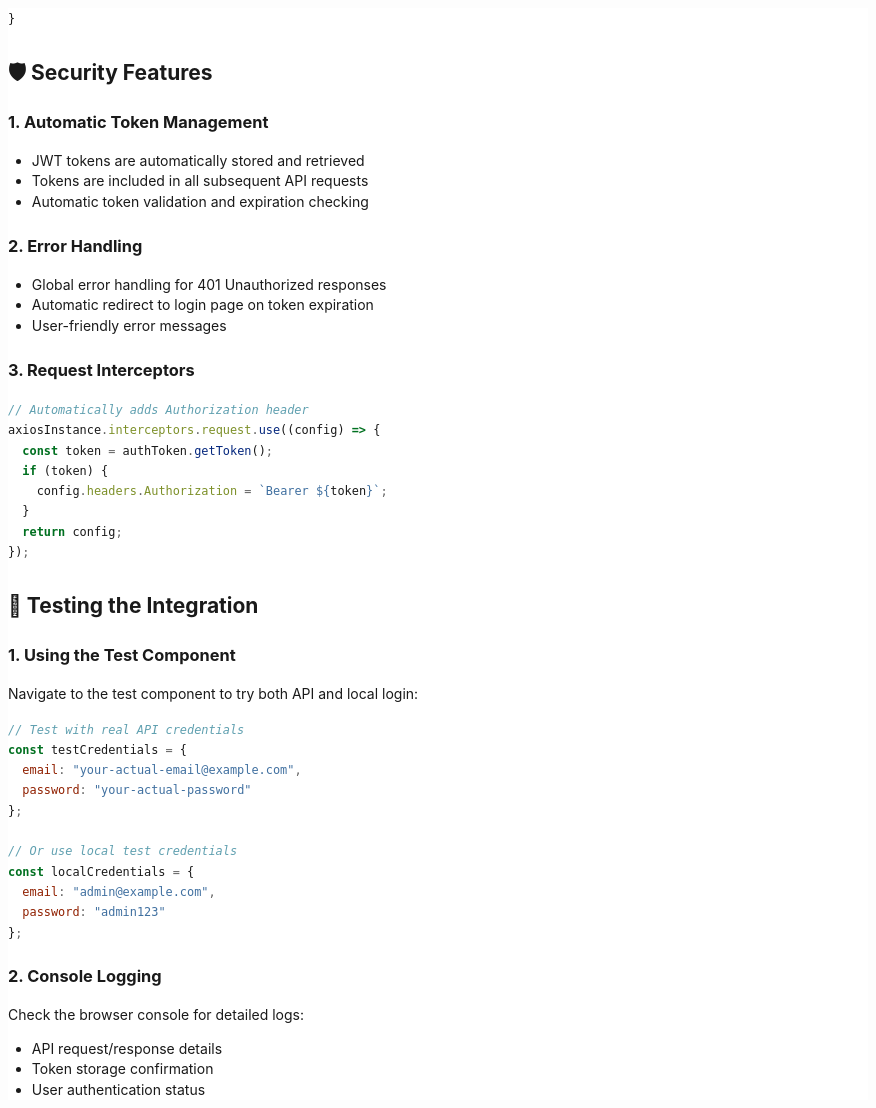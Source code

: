 ```javascript
}
```

## 🛡️ **Security Features**

### 1. Automatic Token Management
- JWT tokens are automatically stored and retrieved
- Tokens are included in all subsequent API requests
- Automatic token validation and expiration checking

### 2. Error Handling
- Global error handling for 401 Unauthorized responses
- Automatic redirect to login page on token expiration
- User-friendly error messages

### 3. Request Interceptors
```javascript
// Automatically adds Authorization header
axiosInstance.interceptors.request.use((config) => {
  const token = authToken.getToken();
  if (token) {
    config.headers.Authorization = `Bearer ${token}`;
  }
  return config;
});
```

## 🧪 **Testing the Integration**

### 1. Using the Test Component
Navigate to the test component to try both API and local login:

```javascript
// Test with real API credentials
const testCredentials = {
  email: "your-actual-email@example.com",
  password: "your-actual-password"
};

// Or use local test credentials
const localCredentials = {
  email: "admin@example.com",
  password: "admin123"
};
```

### 2. Console Logging
Check the browser console for detailed logs:
- API request/response details
- Token storage confirmation
- User authentication status
